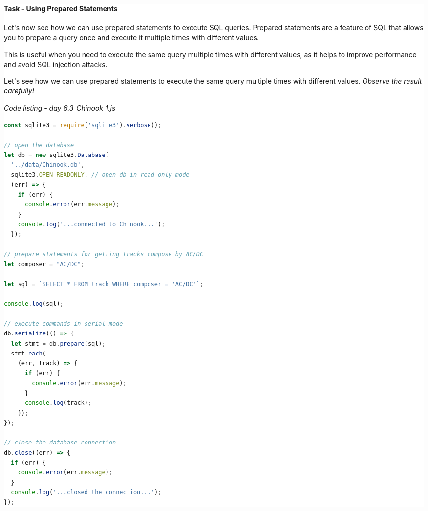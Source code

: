 #### Task - Using Prepared Statements

Let's now see how we can use prepared statements to execute SQL queries. Prepared statements are a feature of SQL that allows you to prepare a query once and execute it multiple times with different values.

This is useful when you need to execute the same query multiple times with different values, as it helps to improve performance and avoid SQL injection attacks.

Let's see how we can use prepared statements to execute the same query multiple times with different values. *Observe the result carefully!*

*Code listing - day_6.3_Chinook_1.js*
```js
const sqlite3 = require('sqlite3').verbose();

// open the database
let db = new sqlite3.Database(
  '../data/Chinook.db',
  sqlite3.OPEN_READONLY, // open db in read-only mode
  (err) => {
    if (err) {
      console.error(err.message);
    }
    console.log('...connected to Chinook...');
  });

// prepare statements for getting tracks compose by AC/DC
let composer = "AC/DC";

let sql = `SELECT * FROM track WHERE composer = 'AC/DC'`;

console.log(sql);

// execute commands in serial mode
db.serialize(() => {
  let stmt = db.prepare(sql);
  stmt.each(
    (err, track) => {
      if (err) {
        console.error(err.message);
      }
      console.log(track);
    });
});

// close the database connection
db.close((err) => {
  if (err) {
    console.error(err.message);
  }
  console.log('...closed the connection...');
});
```

